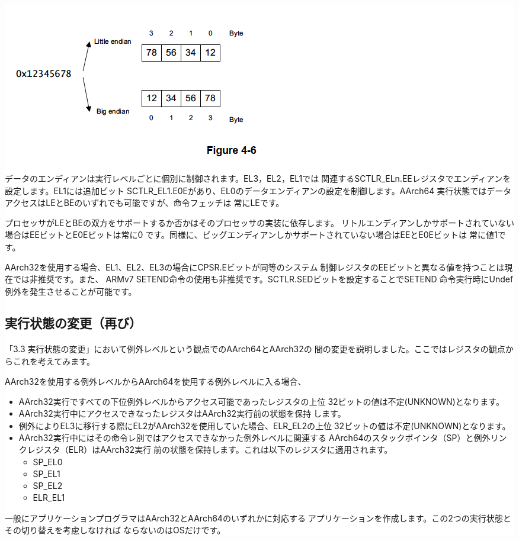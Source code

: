 ![図4-6](screens/fig_4_6.png)

データのエンディアンは実行レベルごとに個別に制御されます。EL3，EL2，EL1では
関連するSCTLR_ELn.EEレジスタでエンディアンを設定します。EL1には追加ビット
 SCTLR_EL1.E0Eがあり、EL0のデータエンディアンの設定を制御します。AArch64
 実行状態ではデータアクセスはLEとBEのいずれでも可能ですが、命令フェッチは
 常にLEです。

プロセッサがLEとBEの双方をサポートするか否かはそのプロセッサの実装に依存します。
リトルエンディアンしかサポートされていない場合はEEビットとE0Eビットは常に0
です。同様に、ビッグエンディアンしかサポートされていない場合はEEとE0Eビットは
常に値1です。

AArch32を使用する場合、EL1、EL2、EL3の場合にCPSR.Eビットが同等のシステム
制御レジスタのEEビットと異なる値を持つことは現在では非推奨です。また、
ARMv7 SETEND命令の使用も非推奨です。SCTLR.SEDビットを設定することでSETEND
命令実行時にUndef例外を発生させることが可能です。

## 実行状態の変更（再び）

「3.3 実行状態の変更」において例外レベルという観点でのAArch64とAArch32の
間の変更を説明しました。ここではレジスタの観点からこれを考えてみます。

AArch32を使用する例外レベルからAArch64を使用する例外レベルに入る場合、

- AArch32実行ですべての下位例外レベルからアクセス可能であったレジスタの上位
  32ビットの値は不定(UNKNOWN)となります。
- AArch32実行中にアクセスできなったレジスタはAArch32実行前の状態を保持
  します。
- 例外によりEL3に移行する際にEL2がAArch32を使用していた場合、ELR_EL2の上位
  32ビットの値は不定(UNKNOWN)となります。
- AArch32実行中にはその命令レ別ではアクセスできなかった例外レベルに関連する
  AArch64のスタックポインタ（SP）と例外リンクレジスタ（ELR）はAArch32実行
  前の状態を保持します。これは以下のレジスタに適用されます。
  - SP_EL0
  - SP_EL1
  - SP_EL2
  - ELR_EL1

一般にアプリケーションプログラマはAArch32とAArch64のいずれかに対応する
アプリケーションを作成します。この2つの実行状態とその切り替えを考慮しなければ
ならないのはOSだけです。
